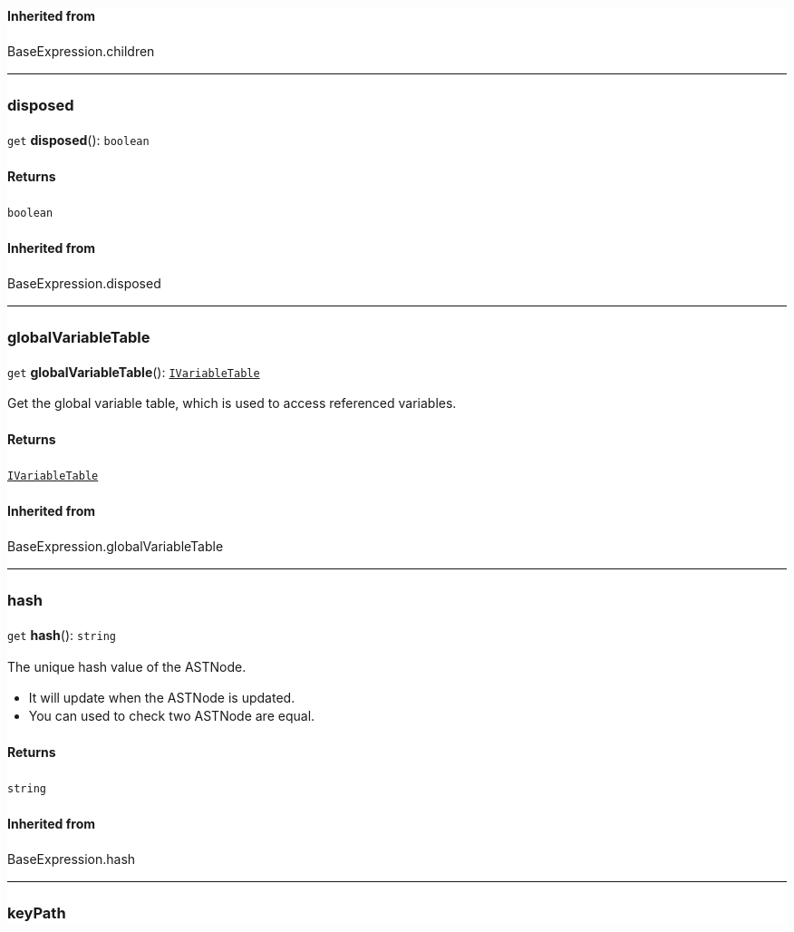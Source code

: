 #### Inherited from

BaseExpression.children

***

### disposed

`get` **disposed**(): `boolean`

#### Returns

`boolean`

#### Inherited from

BaseExpression.disposed

***

### globalVariableTable

`get` **globalVariableTable**(): [`IVariableTable`](/auto-docs/free-layout-editor/interfaces/IVariableTable.md)

Get the global variable table, which is used to access referenced variables.

#### Returns

[`IVariableTable`](/auto-docs/free-layout-editor/interfaces/IVariableTable.md)

#### Inherited from

BaseExpression.globalVariableTable

***

### hash

`get` **hash**(): `string`

The unique hash value of the ASTNode.

* It will update when the ASTNode is updated.
* You can used to check two ASTNode are equal.

#### Returns

`string`

#### Inherited from

BaseExpression.hash

***

### keyPath
